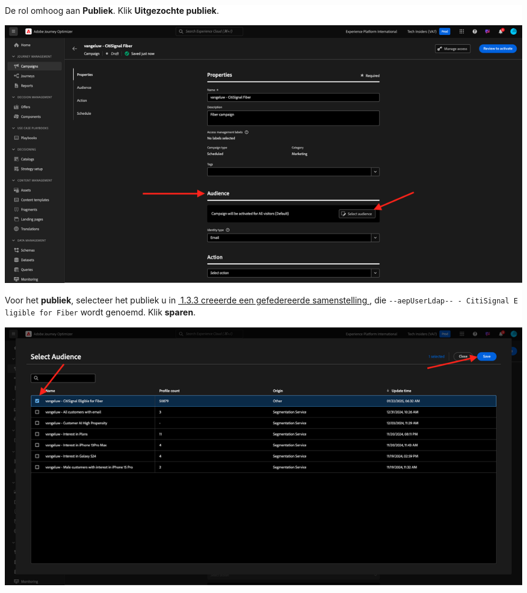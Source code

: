 De rol omhoog aan **Publiek**. Klik **Uitgezochte publiek**.

![&#x200B; Journey Optimizer &#x200B;](./images/campaign2b.png)

Voor het **publiek**, selecteer het publiek u in [&#x200B; 1.3.3 creeerde een gefedereerde samenstelling &#x200B;](./../../datacollection/dc1.3/ex3.md), die `--aepUserLdap-- - CitiSignal Eligible for Fiber` wordt genoemd. Klik **sparen**.

![&#x200B; Journey Optimizer &#x200B;](./images/campaign2a.png)

